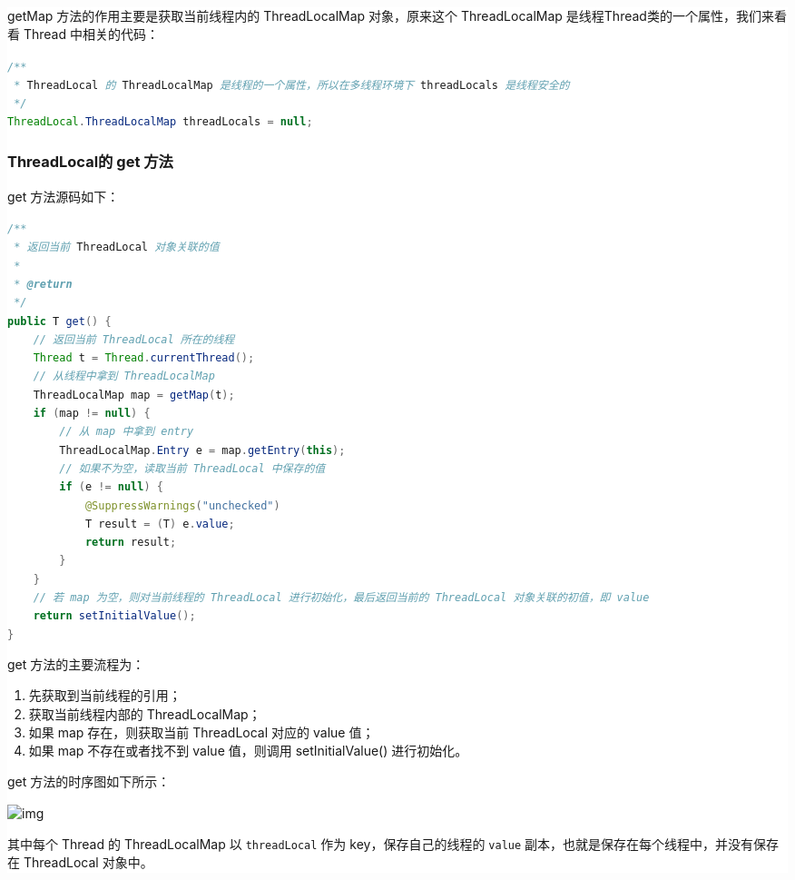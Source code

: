 getMap 方法的作用主要是获取当前线程内的 ThreadLocalMap 对象，原来这个 ThreadLocalMap 是线程Thread类的一个属性，我们来看看 Thread 中相关的代码：



```java
/**
 * ThreadLocal 的 ThreadLocalMap 是线程的一个属性，所以在多线程环境下 threadLocals 是线程安全的
 */
ThreadLocal.ThreadLocalMap threadLocals = null;
```

### ThreadLocal的 get 方法

get 方法源码如下：



```java
/**
 * 返回当前 ThreadLocal 对象关联的值
 *
 * @return
 */
public T get() {
    // 返回当前 ThreadLocal 所在的线程
    Thread t = Thread.currentThread();
    // 从线程中拿到 ThreadLocalMap
    ThreadLocalMap map = getMap(t);
    if (map != null) {
        // 从 map 中拿到 entry
        ThreadLocalMap.Entry e = map.getEntry(this);
        // 如果不为空，读取当前 ThreadLocal 中保存的值
        if (e != null) {
            @SuppressWarnings("unchecked")
            T result = (T) e.value;
            return result;
        }
    }
    // 若 map 为空，则对当前线程的 ThreadLocal 进行初始化，最后返回当前的 ThreadLocal 对象关联的初值，即 value
    return setInitialValue();
}
```

get 方法的主要流程为：

1. 先获取到当前线程的引用；
2. 获取当前线程内部的 ThreadLocalMap；
3. 如果 map 存在，则获取当前 ThreadLocal 对应的 value 值；
4. 如果 map 不存在或者找不到 value 值，则调用 setInitialValue() 进行初始化。

get 方法的时序图如下所示：



![img](https:////upload-images.jianshu.io/upload_images/10170978-e7b60fa7ed9da737.png?imageMogr2/auto-orient/strip|imageView2/2/w/1046/format/webp)

其中每个 Thread 的 ThreadLocalMap 以 `threadLocal` 作为 key，保存自己的线程的 `value` 副本，也就是保存在每个线程中，并没有保存在 ThreadLocal 对象中。
